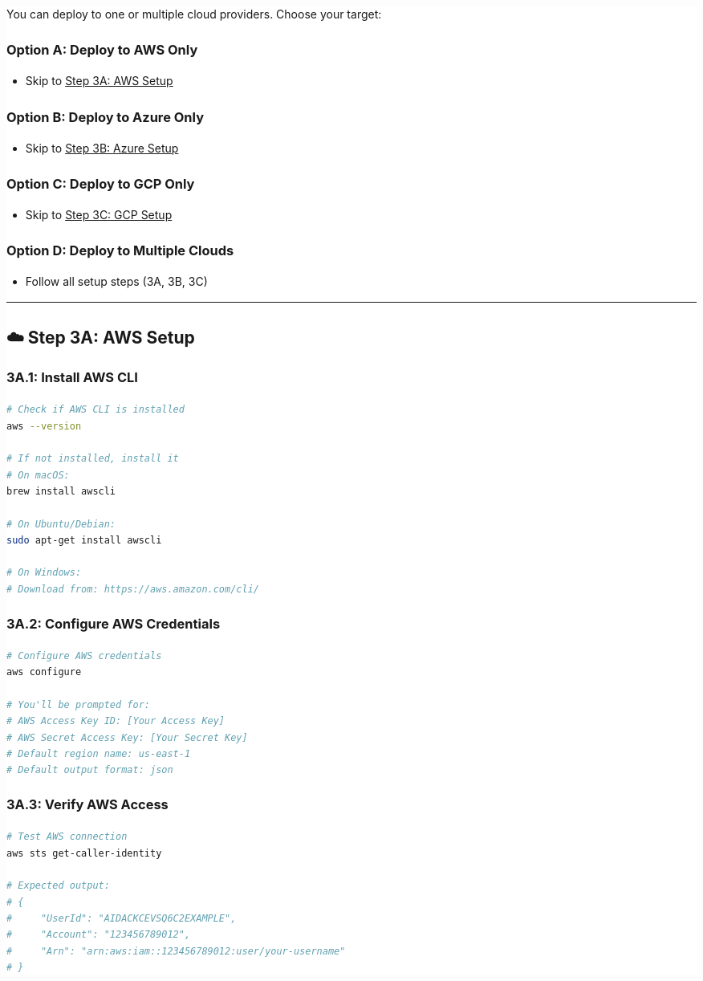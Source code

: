 You can deploy to one or multiple cloud providers. Choose your target:

### Option A: Deploy to AWS Only
- Skip to [Step 3A: AWS Setup](#step-3a-aws-setup)

### Option B: Deploy to Azure Only
- Skip to [Step 3B: Azure Setup](#step-3b-azure-setup)

### Option C: Deploy to GCP Only
- Skip to [Step 3C: GCP Setup](#step-3c-gcp-setup)

### Option D: Deploy to Multiple Clouds
- Follow all setup steps (3A, 3B, 3C)

---

## ☁️ Step 3A: AWS Setup

### 3A.1: Install AWS CLI
```bash
# Check if AWS CLI is installed
aws --version

# If not installed, install it
# On macOS:
brew install awscli

# On Ubuntu/Debian:
sudo apt-get install awscli

# On Windows:
# Download from: https://aws.amazon.com/cli/
```

### 3A.2: Configure AWS Credentials
```bash
# Configure AWS credentials
aws configure

# You'll be prompted for:
# AWS Access Key ID: [Your Access Key]
# AWS Secret Access Key: [Your Secret Key]
# Default region name: us-east-1
# Default output format: json
```

### 3A.3: Verify AWS Access
```bash
# Test AWS connection
aws sts get-caller-identity

# Expected output:
# {
#     "UserId": "AIDACKCEVSQ6C2EXAMPLE",
#     "Account": "123456789012",
#     "Arn": "arn:aws:iam::123456789012:user/your-username"
# }
```

